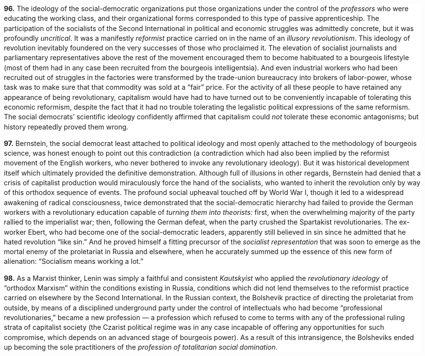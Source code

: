 **96.** The ideology of the social-democratic organizations put those
organizations under the control of the *professors* who were educating the
working class, and their organizational forms corresponded to this type of
passive apprenticeship. The participation of the socialists of the Second
International in political and economic struggles was admittedly concrete, but
it was profoundly *uncritical*. It was a manifestly *reformist* practice
carried on in the name of an *illusory revolutionism*. This ideology of
revolution inevitably foundered on the very successes of those who proclaimed
it. The elevation of socialist journalists and parliamentary representatives
above the rest of the movement encouraged them to become habituated to a
bourgeois lifestyle (most of them had in any case been recruited from the
bourgeois intelligentsia). And even industrial workers who had been recruited
out of struggles in the factories were transformed by the trade-union
bureaucracy into brokers of labor-power, whose task was to make sure that that
commodity was sold at a “fair” price. For the activity of all these people to
have retained any appearance of being revolutionary, capitalism would have had
to have turned out to be conveniently incapable of tolerating this economic
reformism, despite the fact that it had no trouble tolerating the legalistic
political expressions of the same reformism. The social democrats’ scientific
ideology confidently affirmed that capitalism could *not* tolerate these
economic antagonisms; but history repeatedly proved them wrong.

**97.** Bernstein, the social democrat least attached to political ideology
and most openly attached to the methodology of bourgeois science, was honest
enough to point out this contradiction (a contradiction which had also been
implied by the reformist movement of the English workers, who never bothered
to invoke any revolutionary ideology). But it was historical development
itself which ultimately provided the definitive demonstration. Although full
of illusions in other regards, Bernstein had denied that a crisis of
capitalist production would miraculously force the hand of the socialists, who
wanted to inherit the revolution only by way of this orthodox sequence of
events. The profound social upheaval touched off by World War I, though it led
to a widespread awakening of radical consciousness, twice demonstrated that
the social-democratic hierarchy had failed to provide the German workers with
a revolutionary education capable of *turning them into theorists:* first,
when the overwhelming majority of the party rallied to the imperialist war;
then, following the German defeat, when the party crushed the Spartakist
revolutionaries. The ex-worker Ebert, who had become one of the
social-democratic leaders, apparently still believed in sin since he admitted
that he hated revolution “like sin.” And he proved himself a fitting precursor
of the *socialist representation* that was soon to emerge as the mortal enemy
of the proletariat in Russia and elsewhere, when he accurately summed up the
essence of this new form of alienation: “Socialism means working a lot.”

**98.** As a Marxist thinker, Lenin was simply a faithful and consistent
*Kautskyist* who applied the *revolutionary ideology* of “orthodox Marxism”
within the conditions existing in Russia, conditions which did not lend
themselves to the reformist practice carried on elsewhere by the Second
International. In the Russian context, the Bolshevik practice of directing the
proletariat from outside, by means of a disciplined underground party under
the control of intellectuals who had become “professional revolutionaries,”
became a new profession — a profession which refused to come to terms with any
of the professional ruling strata of capitalist society (the Czarist political
regime was in any case incapable of offering any opportunities for such
compromise, which depends on an advanced stage of bourgeois power). As a
result of this intransigence, the Bolsheviks ended up becoming the sole
practitioners of the *profession of totalitarian social domination*.
